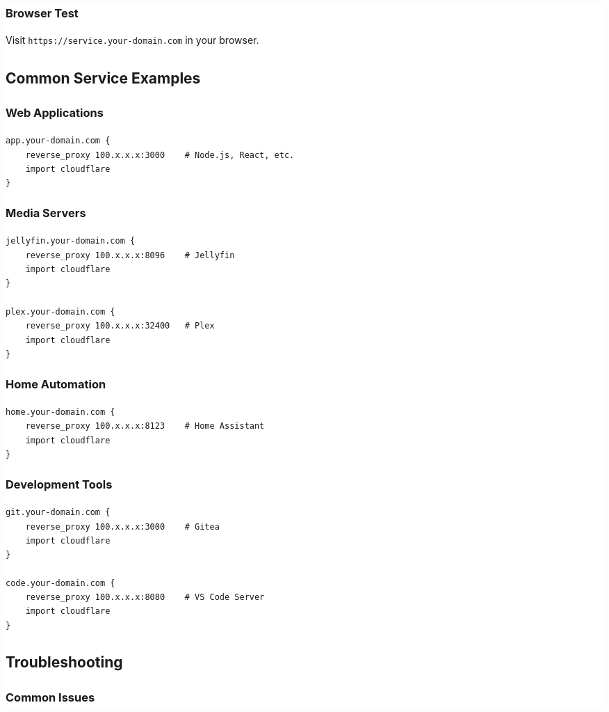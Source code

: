 ### Browser Test
Visit `https://service.your-domain.com` in your browser.

## Common Service Examples

### Web Applications
```caddyfile
app.your-domain.com {
    reverse_proxy 100.x.x.x:3000    # Node.js, React, etc.
    import cloudflare
}
```

### Media Servers
```caddyfile
jellyfin.your-domain.com {
    reverse_proxy 100.x.x.x:8096    # Jellyfin
    import cloudflare
}

plex.your-domain.com {
    reverse_proxy 100.x.x.x:32400   # Plex
    import cloudflare
}
```

### Home Automation
```caddyfile
home.your-domain.com {
    reverse_proxy 100.x.x.x:8123    # Home Assistant
    import cloudflare
}
```

### Development Tools
```caddyfile
git.your-domain.com {
    reverse_proxy 100.x.x.x:3000    # Gitea
    import cloudflare
}

code.your-domain.com {
    reverse_proxy 100.x.x.x:8080    # VS Code Server
    import cloudflare
}
```

## Troubleshooting

### Common Issues
